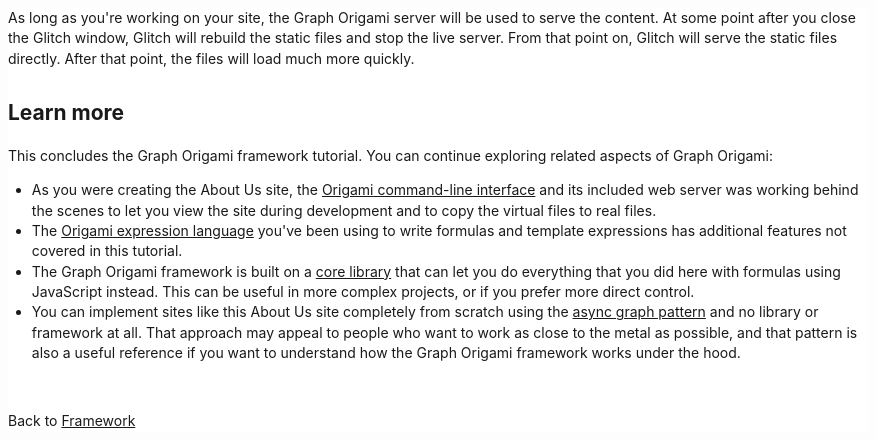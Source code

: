As long as you're working on your site, the Graph Origami server will be used to serve the content. At some point after you close the Glitch window, Glitch will rebuild the static files and stop the live server. From that point on, Glitch will serve the static files directly. After that point, the files will load much more quickly.

## Learn more

This concludes the Graph Origami framework tutorial. You can continue exploring related aspects of Graph Origami:

- As you were creating the About Us site, the [Origami command-line interface](/cli) and its included web server was working behind the scenes to let you view the site during development and to copy the virtual files to real files.
- The [Origami expression language](/language) you've been using to write formulas and template expressions has additional features not covered in this tutorial.
- The Graph Origami framework is built on a [core library](/core) that can let you do everything that you did here with formulas using JavaScript instead. This can be useful in more complex projects, or if you prefer more direct control.
- You can implement sites like this About Us site completely from scratch using the [async graph pattern](/pattern) and no library or framework at all. That approach may appeal to people who want to work as close to the metal as possible, and that pattern is also a useful reference if you want to understand how the Graph Origami framework works under the hood.

&nbsp;

Back to [Framework](/framework/)
